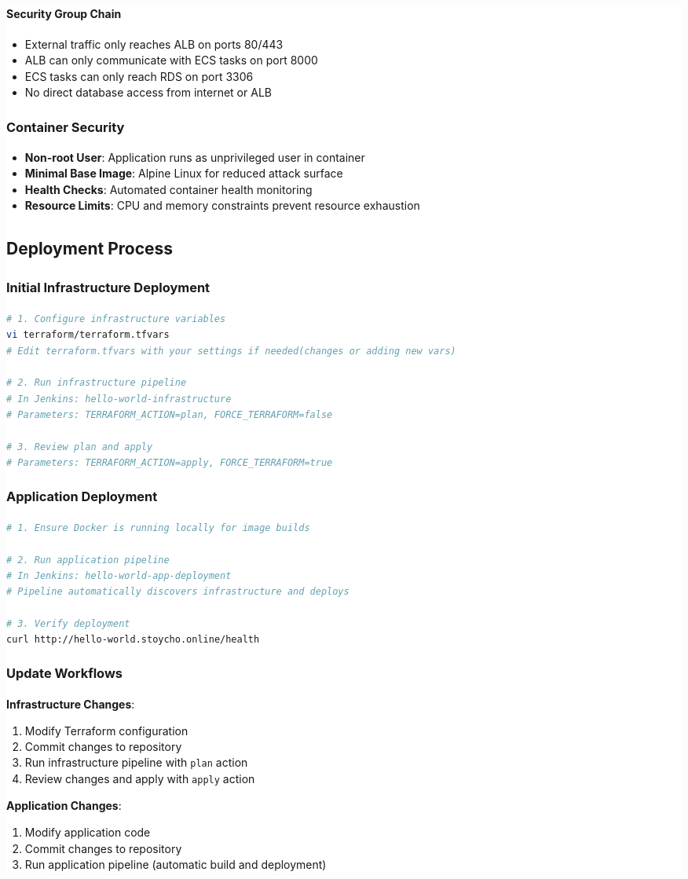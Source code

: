 #### Security Group Chain
- External traffic only reaches ALB on ports 80/443
- ALB can only communicate with ECS tasks on port 8000
- ECS tasks can only reach RDS on port 3306
- No direct database access from internet or ALB

### Container Security

- **Non-root User**: Application runs as unprivileged user in container
- **Minimal Base Image**: Alpine Linux for reduced attack surface
- **Health Checks**: Automated container health monitoring
- **Resource Limits**: CPU and memory constraints prevent resource exhaustion

## Deployment Process

### Initial Infrastructure Deployment

```bash
# 1. Configure infrastructure variables
vi terraform/terraform.tfvars
# Edit terraform.tfvars with your settings if needed(changes or adding new vars)

# 2. Run infrastructure pipeline
# In Jenkins: hello-world-infrastructure
# Parameters: TERRAFORM_ACTION=plan, FORCE_TERRAFORM=false

# 3. Review plan and apply
# Parameters: TERRAFORM_ACTION=apply, FORCE_TERRAFORM=true
```

### Application Deployment

```bash
# 1. Ensure Docker is running locally for image builds

# 2. Run application pipeline  
# In Jenkins: hello-world-app-deployment
# Pipeline automatically discovers infrastructure and deploys

# 3. Verify deployment
curl http://hello-world.stoycho.online/health
```

### Update Workflows

**Infrastructure Changes**:
1. Modify Terraform configuration
2. Commit changes to repository
3. Run infrastructure pipeline with `plan` action
4. Review changes and apply with `apply` action

**Application Changes**:
1. Modify application code
2. Commit changes to repository
3. Run application pipeline (automatic build and deployment)
